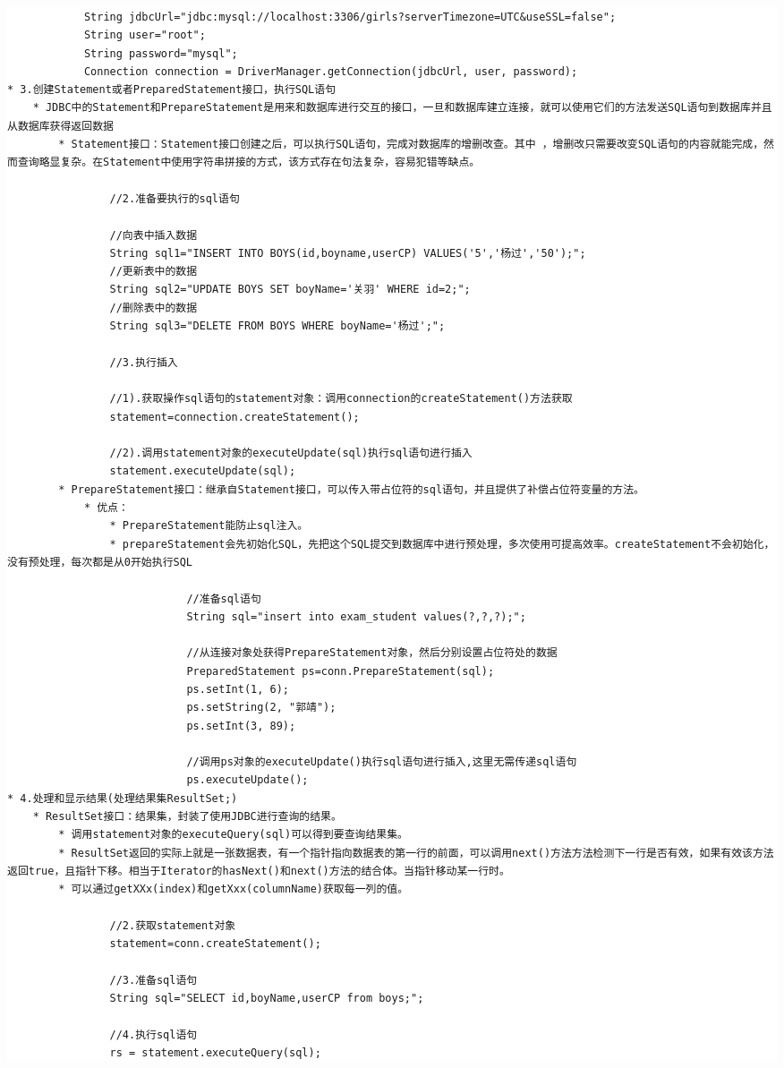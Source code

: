 				String jdbcUrl="jdbc:mysql://localhost:3306/girls?serverTimezone=UTC&useSSL=false";
				String user="root";
				String password="mysql";
				Connection connection = DriverManager.getConnection(jdbcUrl, user, password);
	* 3.创建Statement或者PreparedStatement接口，执行SQL语句
		* JDBC中的Statement和PrepareStatement是用来和数据库进行交互的接口，一旦和数据库建立连接，就可以使用它们的方法发送SQL语句到数据库并且从数据库获得返回数据
			* Statement接口：Statement接口创建之后，可以执行SQL语句，完成对数据库的增删改查。其中 ，增删改只需要改变SQL语句的内容就能完成，然而查询略显复杂。在Statement中使用字符串拼接的方式，该方式存在句法复杂，容易犯错等缺点。
					
					//2.准备要执行的sql语句

					//向表中插入数据
					String sql1="INSERT INTO BOYS(id,boyname,userCP) VALUES('5','杨过','50');";
					//更新表中的数据
					String sql2="UPDATE BOYS SET boyName='关羽' WHERE id=2;";
					//删除表中的数据
					String sql3="DELETE FROM BOYS WHERE boyName='杨过';";
					
					//3.执行插入

					//1).获取操作sql语句的statement对象：调用connection的createStatement()方法获取
					statement=connection.createStatement();
					
					//2).调用statement对象的executeUpdate(sql)执行sql语句进行插入
					statement.executeUpdate(sql);
			* PrepareStatement接口：继承自Statement接口，可以传入带占位符的sql语句，并且提供了补偿占位符变量的方法。
				* 优点：
					* PrepareStatement能防止sql注入。
					* prepareStatement会先初始化SQL，先把这个SQL提交到数据库中进行预处理，多次使用可提高效率。createStatement不会初始化，没有预处理，每次都是从0开始执行SQL

								//准备sql语句
								String sql="insert into exam_student values(?,?,?);";
								
								//从连接对象处获得PrepareStatement对象，然后分别设置占位符处的数据
								PreparedStatement ps=conn.PrepareStatement(sql);
								ps.setInt(1, 6);
								ps.setString(2, "郭靖");
								ps.setInt(3, 89);
								
								//调用ps对象的executeUpdate()执行sql语句进行插入,这里无需传递sql语句
								ps.executeUpdate();
	* 4.处理和显示结果(处理结果集ResultSet;)
		* ResultSet接口：结果集，封装了使用JDBC进行查询的结果。
			* 调用statement对象的executeQuery(sql)可以得到要查询结果集。
			* ResultSet返回的实际上就是一张数据表，有一个指针指向数据表的第一行的前面，可以调用next()方法方法检测下一行是否有效，如果有效该方法返回true，且指针下移。相当于Iterator的hasNext()和next()方法的结合体。当指针移动某一行时。
			* 可以通过getXXx(index)和getXxx(columnName)获取每一列的值。

					//2.获取statement对象
					statement=conn.createStatement();
					
					//3.准备sql语句
					String sql="SELECT id,boyName,userCP from boys;";
					
					//4.执行sql语句
					rs = statement.executeQuery(sql);
					